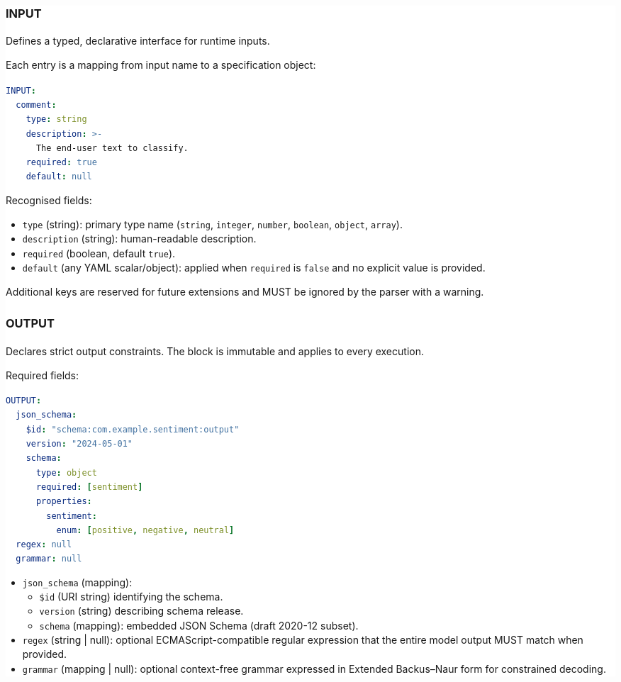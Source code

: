 ### INPUT

Defines a typed, declarative interface for runtime inputs.

Each entry is a mapping from input name to a specification object:

```yaml
INPUT:
  comment:
    type: string
    description: >-
      The end-user text to classify.
    required: true
    default: null
```

Recognised fields:

- `type` (string): primary type name (`string`, `integer`, `number`, `boolean`, `object`, `array`).
- `description` (string): human-readable description.
- `required` (boolean, default `true`).
- `default` (any YAML scalar/object): applied when `required` is `false` and no explicit value is provided.

Additional keys are reserved for future extensions and MUST be ignored by the parser with a warning.

### OUTPUT

Declares strict output constraints. The block is immutable and applies to every execution.

Required fields:

```yaml
OUTPUT:
  json_schema:
    $id: "schema:com.example.sentiment:output"
    version: "2024-05-01"
    schema:
      type: object
      required: [sentiment]
      properties:
        sentiment:
          enum: [positive, negative, neutral]
  regex: null
  grammar: null
```

- `json_schema` (mapping):
  - `$id` (URI string) identifying the schema.
  - `version` (string) describing schema release.
  - `schema` (mapping): embedded JSON Schema (draft 2020-12 subset).
- `regex` (string | null): optional ECMAScript-compatible regular expression that the entire model output MUST match when provided.
- `grammar` (mapping | null): optional context-free grammar expressed in Extended Backus–Naur form for constrained decoding.
